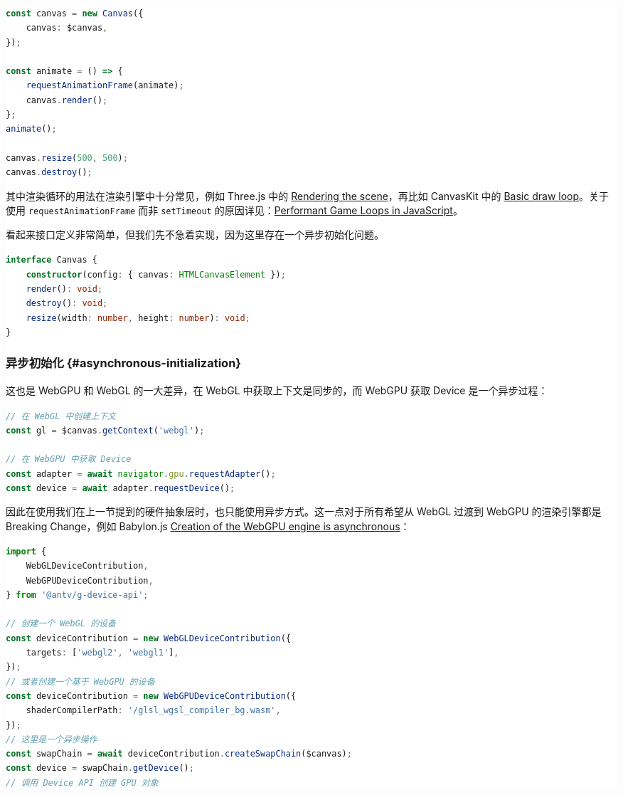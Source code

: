 ```ts
const canvas = new Canvas({
    canvas: $canvas,
});

const animate = () => {
    requestAnimationFrame(animate);
    canvas.render();
};
animate();

canvas.resize(500, 500);
canvas.destroy();
```

其中渲染循环的用法在渲染引擎中十分常见，例如 Three.js 中的 [Rendering the scene]，再比如 CanvasKit 中的 [Basic draw loop]。关于使用 `requestAnimationFrame` 而非 `setTimeout` 的原因详见：[Performant Game Loops in JavaScript]。

看起来接口定义非常简单，但我们先不急着实现，因为这里存在一个异步初始化问题。

```ts
interface Canvas {
    constructor(config: { canvas: HTMLCanvasElement });
    render(): void;
    destroy(): void;
    resize(width: number, height: number): void;
}
```

### 异步初始化 {#asynchronous-initialization}

这也是 WebGPU 和 WebGL 的一大差异，在 WebGL 中获取上下文是同步的，而 WebGPU 获取 Device 是一个异步过程：

```ts
// 在 WebGL 中创建上下文
const gl = $canvas.getContext('webgl');

// 在 WebGPU 中获取 Device
const adapter = await navigator.gpu.requestAdapter();
const device = await adapter.requestDevice();
```

因此在使用我们在上一节提到的硬件抽象层时，也只能使用异步方式。这一点对于所有希望从 WebGL 过渡到 WebGPU 的渲染引擎都是 Breaking Change，例如 Babylon.js [Creation of the WebGPU engine is asynchronous]：

```ts
import {
    WebGLDeviceContribution,
    WebGPUDeviceContribution,
} from '@antv/g-device-api';

// 创建一个 WebGL 的设备
const deviceContribution = new WebGLDeviceContribution({
    targets: ['webgl2', 'webgl1'],
});
// 或者创建一个基于 WebGPU 的设备
const deviceContribution = new WebGPUDeviceContribution({
    shaderCompilerPath: '/glsl_wgsl_compiler_bg.wasm',
});
// 这里是一个异步操作
const swapChain = await deviceContribution.createSwapChain($canvas);
const device = swapChain.getDevice();
// 调用 Device API 创建 GPU 对象
```


[WebGPU Ecosystem]: https://developer.chrome.com/blog/webgpu-ecosystem/
[From WebGL to WebGPU]: https://developer.chrome.com/blog/from-webgl-to-webgpu
[@antv/g-device-api]: https://github.com/antvis/g-device-api
[Intro to Plugin Oriented Programming]: https://pop-book.readthedocs.io/en/latest/index.html
[wgpu]: https://wgpu.rs/
[bevy]: https://bevyengine.org/
[noclip]: https://github.com/magcius/noclip.website
[Modyfi]: https://digest.browsertech.com/archive/browsertech-digest-how-modyfi-is-building-with/
[Async Constructor Pattern in JavaScript]: https://qwtel.com/posts/software/async-constructor-pattern/
[Animation: ready property]: https://developer.mozilla.org/en-US/docs/Web/API/Animation/ready
[Rendering the scene]: https://threejs.org/docs/index.html#manual/en/introduction/Creating-a-scene
[Creation of the WebGPU engine is asynchronous]: https://doc.babylonjs.com/setup/support/WebGPU/webGPUBreakingChanges#creation-of-the-webgpu-engine-is-asynchronous
[Spector.js]: https://spector.babylonjs.com/
[WebGPU Inspector]: https://github.com/brendan-duncan/webgpu_inspector
[tapable]: https://github.com/webpack/tapable
[Is the new Function performance really good?]: https://github.com/webpack/tapable/issues/162
[WebGL Fundamentals]: https://webglfundamentals.org/
[WebGPU Fundamentals]: https://webgpufundamentals.org/
[devicePixelRatio]: https://developer.mozilla.org/zh-CN/docs/Web/API/Window/devicePixelRatio
[headless-gl]: https://github.com/stackgl/headless-gl
[OffscreenCanvas]: https://developer.mozilla.org/zh-CN/docs/Web/API/OffscreenCanvas
[SwapChain]: https://vulkan-tutorial.com/Drawing_a_triangle/Presentation/Swap_chain
[Default Framebuffer]: https://www.khronos.org/opengl/wiki/Default_Framebuffer
[globalThis]: https://developer.mozilla.org/en-US/docs/Web/JavaScript/Reference/Global_Objects/globalThis
[Surface]: https://docs.rs/wgpu/latest/wgpu/struct.Surface.html
[GPUCanvasContext]: https://gpuweb.github.io/gpuweb/#canvas-context
[Canvas Context and Swap Chain]: https://carmencincotti.com/2022-12-19/how-to-render-a-webgpu-triangle-series-part-three-video/#bonus-content-swap-chain
[Introducing: Penpot Plugin System]: https://www.smashingmagazine.com/2024/11/open-source-meets-design-tooling-penpot/
[Performant Game Loops in JavaScript]: https://www.aleksandrhovhannisyan.com/blog/javascript-game-loop/
[Extensions in Tiptap]: https://tiptap.dev/docs/editor/core-concepts/extensions#what-are-extensions
[Basic draw loop]: https://skia.org/docs/user/modules/quickstart/#basic-draw-loop